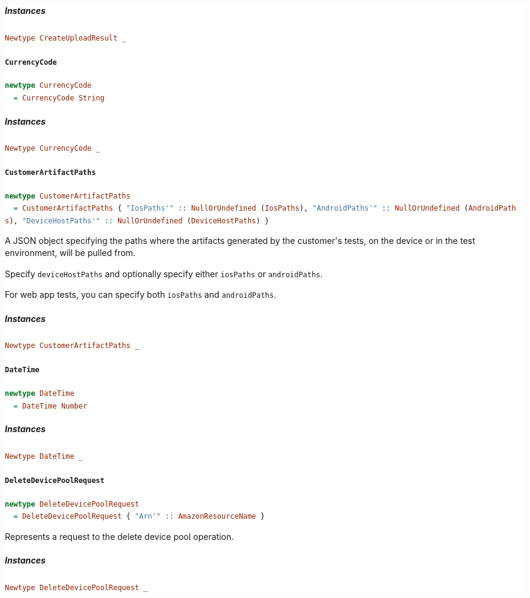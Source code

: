##### Instances
``` purescript
Newtype CreateUploadResult _
```

#### `CurrencyCode`

``` purescript
newtype CurrencyCode
  = CurrencyCode String
```

##### Instances
``` purescript
Newtype CurrencyCode _
```

#### `CustomerArtifactPaths`

``` purescript
newtype CustomerArtifactPaths
  = CustomerArtifactPaths { "IosPaths'" :: NullOrUndefined (IosPaths), "AndroidPaths'" :: NullOrUndefined (AndroidPaths), "DeviceHostPaths'" :: NullOrUndefined (DeviceHostPaths) }
```

<p>A JSON object specifying the paths where the artifacts generated by the customer's tests, on the device or in the test environment, will be pulled from.</p> <p>Specify <code>deviceHostPaths</code> and optionally specify either <code>iosPaths</code> or <code>androidPaths</code>.</p> <p>For web app tests, you can specify both <code>iosPaths</code> and <code>androidPaths</code>.</p>

##### Instances
``` purescript
Newtype CustomerArtifactPaths _
```

#### `DateTime`

``` purescript
newtype DateTime
  = DateTime Number
```

##### Instances
``` purescript
Newtype DateTime _
```

#### `DeleteDevicePoolRequest`

``` purescript
newtype DeleteDevicePoolRequest
  = DeleteDevicePoolRequest { "Arn'" :: AmazonResourceName }
```

<p>Represents a request to the delete device pool operation.</p>

##### Instances
``` purescript
Newtype DeleteDevicePoolRequest _
```
